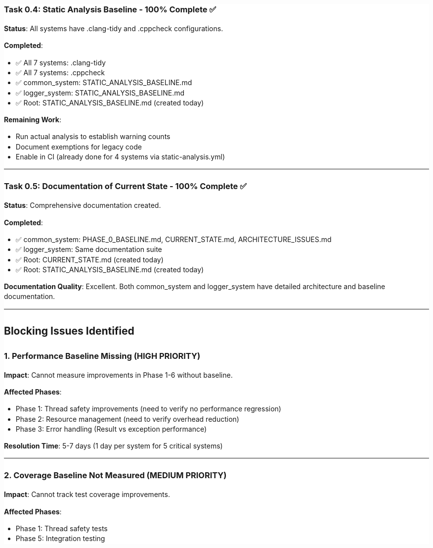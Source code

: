 ### Task 0.4: Static Analysis Baseline - **100% Complete** ✅

**Status**: All systems have .clang-tidy and .cppcheck configurations.

**Completed**:
- ✅ All 7 systems: .clang-tidy
- ✅ All 7 systems: .cppcheck
- ✅ common_system: STATIC_ANALYSIS_BASELINE.md
- ✅ logger_system: STATIC_ANALYSIS_BASELINE.md
- ✅ Root: STATIC_ANALYSIS_BASELINE.md (created today)

**Remaining Work**:
- Run actual analysis to establish warning counts
- Document exemptions for legacy code
- Enable in CI (already done for 4 systems via static-analysis.yml)

---

### Task 0.5: Documentation of Current State - **100% Complete** ✅

**Status**: Comprehensive documentation created.

**Completed**:
- ✅ common_system: PHASE_0_BASELINE.md, CURRENT_STATE.md, ARCHITECTURE_ISSUES.md
- ✅ logger_system: Same documentation suite
- ✅ Root: CURRENT_STATE.md (created today)
- ✅ Root: STATIC_ANALYSIS_BASELINE.md (created today)

**Documentation Quality**: Excellent. Both common_system and logger_system have detailed architecture and baseline documentation.

---

## Blocking Issues Identified

### 1. Performance Baseline Missing (HIGH PRIORITY)

**Impact**: Cannot measure improvements in Phase 1-6 without baseline.

**Affected Phases**:
- Phase 1: Thread safety improvements (need to verify no performance regression)
- Phase 2: Resource management (need to verify overhead reduction)
- Phase 3: Error handling (Result<T> vs exception performance)

**Resolution Time**: 5-7 days (1 day per system for 5 critical systems)

---

### 2. Coverage Baseline Not Measured (MEDIUM PRIORITY)

**Impact**: Cannot track test coverage improvements.

**Affected Phases**:
- Phase 1: Thread safety tests
- Phase 5: Integration testing
